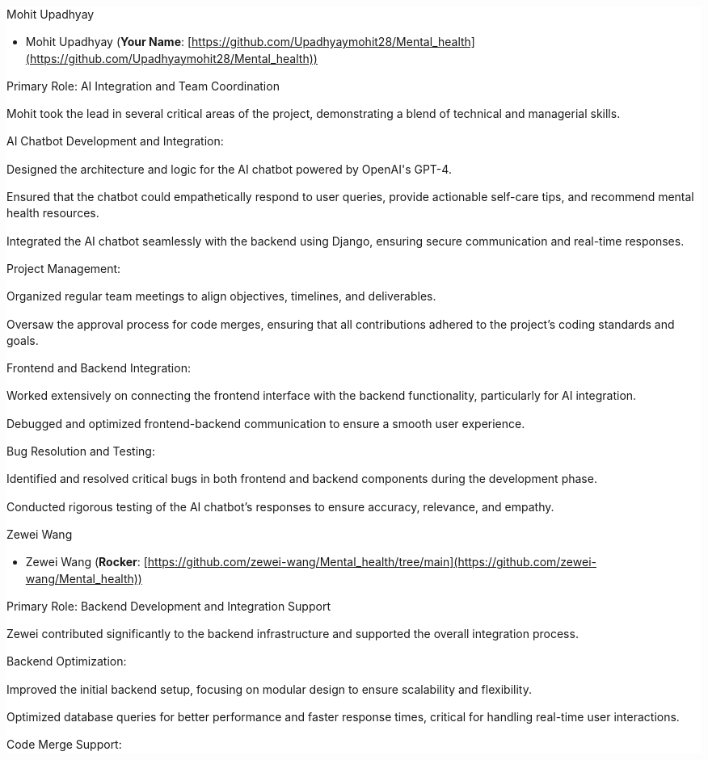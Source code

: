
Mohit Upadhyay 

 - Mohit Upadhyay (**Your Name**: [https://github.com/Upadhyaymohit28/Mental_health](https://github.com/Upadhyaymohit28/Mental_health))

Primary Role: AI Integration and Team Coordination 

Mohit took the lead in several critical areas of the project, demonstrating a blend of technical and managerial skills. 

AI Chatbot Development and Integration: 

Designed the architecture and logic for the AI chatbot powered by OpenAI's GPT-4. 

Ensured that the chatbot could empathetically respond to user queries, provide actionable self-care tips, and recommend mental health resources. 

Integrated the AI chatbot seamlessly with the backend using Django, ensuring secure communication and real-time responses. 

Project Management: 

Organized regular team meetings to align objectives, timelines, and deliverables. 

Oversaw the approval process for code merges, ensuring that all contributions adhered to the project’s coding standards and goals. 

Frontend and Backend Integration: 

Worked extensively on connecting the frontend interface with the backend functionality, particularly for AI integration. 

Debugged and optimized frontend-backend communication to ensure a smooth user experience. 

Bug Resolution and Testing: 

Identified and resolved critical bugs in both frontend and backend components during the development phase. 

Conducted rigorous testing of the AI chatbot’s responses to ensure accuracy, relevance, and empathy. 

Zewei Wang 

 - Zewei Wang (**Rocker**: [https://github.com/zewei-wang/Mental_health/tree/main](https://github.com/zewei-wang/Mental_health))

Primary Role: Backend Development and Integration Support 

Zewei contributed significantly to the backend infrastructure and supported the overall integration process. 

Backend Optimization: 

Improved the initial backend setup, focusing on modular design to ensure scalability and flexibility. 

Optimized database queries for better performance and faster response times, critical for handling real-time user interactions. 

Code Merge Support: 
